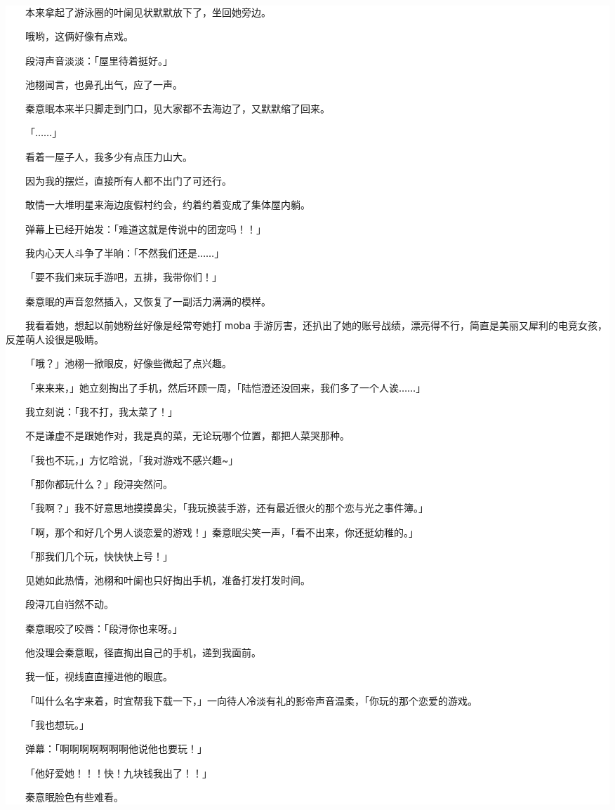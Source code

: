 &emsp;&emsp;本来拿起了游泳圈的叶阑见状默默放下了，坐回她旁边。  
  
&emsp;&emsp;哦哟，这俩好像有点戏。  
  
&emsp;&emsp;段浔声音淡淡：「屋里待着挺好。」  
  
&emsp;&emsp;池栩闻言，也鼻孔出气，应了一声。  
  
&emsp;&emsp;秦意眠本来半只脚走到门口，见大家都不去海边了，又默默缩了回来。  
  
&emsp;&emsp;「……」  
  
&emsp;&emsp;看着一屋子人，我多少有点压力山大。  
  
&emsp;&emsp;因为我的摆烂，直接所有人都不出门了可还行。  
  
&emsp;&emsp;敢情一大堆明星来海边度假村约会，约着约着变成了集体屋内躺。  
  
&emsp;&emsp;弹幕上已经开始发：「难道这就是传说中的团宠吗！！」  
  
&emsp;&emsp;我内心天人斗争了半晌：「不然我们还是……」  
  
&emsp;&emsp;「要不我们来玩手游吧，五排，我带你们！」  
  
&emsp;&emsp;秦意眠的声音忽然插入，又恢复了一副活力满满的模样。  
  
&emsp;&emsp;我看着她，想起以前她粉丝好像是经常夸她打 moba 手游厉害，还扒出了她的账号战绩，漂亮得不行，简直是美丽又犀利的电竞女孩，反差萌人设很是吸睛。  
  
&emsp;&emsp;「哦？」池栩一掀眼皮，好像些微起了点兴趣。  
  
&emsp;&emsp;「来来来，」她立刻掏出了手机，然后环顾一周，「陆恺澄还没回来，我们多了一个人诶……」  
  
&emsp;&emsp;我立刻说：「我不打，我太菜了！」  
  
&emsp;&emsp;不是谦虚不是跟她作对，我是真的菜，无论玩哪个位置，都把人菜哭那种。  
  
&emsp;&emsp;「我也不玩，」方忆晗说，「我对游戏不感兴趣~」  
  
&emsp;&emsp;「那你都玩什么？」段浔突然问。  
  
&emsp;&emsp;「我啊？」我不好意思地摸摸鼻尖，「我玩换装手游，还有最近很火的那个恋与光之事件簿。」  
  
&emsp;&emsp;「啊，那个和好几个男人谈恋爱的游戏！」秦意眠尖笑一声，「看不出来，你还挺幼稚的。」  
  
&emsp;&emsp;「那我们几个玩，快快快上号！」  
  
&emsp;&emsp;见她如此热情，池栩和叶阑也只好掏出手机，准备打发打发时间。  
  
&emsp;&emsp;段浔兀自岿然不动。  
  
&emsp;&emsp;秦意眠咬了咬唇：「段浔你也来呀。」  
  
&emsp;&emsp;他没理会秦意眠，径直掏出自己的手机，递到我面前。  
  
&emsp;&emsp;我一怔，视线直直撞进他的眼底。  
  
&emsp;&emsp;「叫什么名字来着，时宜帮我下载一下，」一向待人冷淡有礼的影帝声音温柔，「你玩的那个恋爱的游戏。  
  
&emsp;&emsp;「我也想玩。」  
  
&emsp;&emsp;弹幕：「啊啊啊啊啊啊啊他说他也要玩！」  
  
&emsp;&emsp;「他好爱她！！！快！九块钱我出了！！」  
  
&emsp;&emsp;秦意眠脸色有些难看。  
  